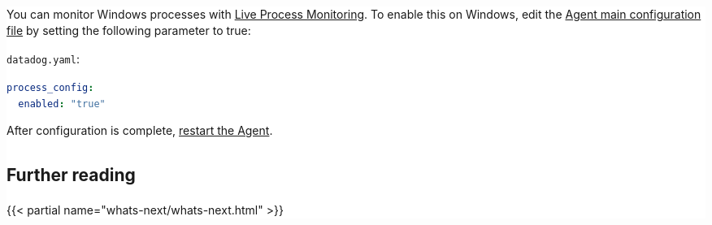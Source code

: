 You can monitor Windows processes with [Live Process Monitoring][9]. To enable this on Windows, edit the [Agent main configuration file][10] by setting the following parameter to true:

`datadog.yaml`:

```yaml
process_config:
  enabled: "true"
```

After configuration is complete, [restart the Agent][11].

## Further reading

{{< partial name="whats-next/whats-next.html" >}}


[1]: https://app.datadoghq.com/account/settings#agent/windows
[2]: /agent/basic_agent_usage/?tab=agentv6v7#supported-platforms
[3]: /agent/faq/windows-agent-ddagent-user/
[4]: /agent/faq/windows-agent-ddagent-user/#installation-in-a-domain-environment
[5]: /agent/faq/windows-agent-ddagent-user/#domain-controllers
[6]: /agent/guide/datadog-agent-manager-windows/
[7]: /integrations/wmi_check/
[8]: https://app.datadoghq.com/monitors#create/integration
[9]: /infrastructure/process/?tab=linuxwindows#installation
[10]: /agent/guide/agent-configuration-files/#agent-main-configuration-file
[11]: /agent/guide/agent-commands/#restart-the-agent


[1]: https://s3.amazonaws.com/ddagent-windows-stable/datadog-agent-7-latest.amd64.msi
[2]: https://app.datadoghq.com/organization-settings/api-keys
[1]: https://s3.amazonaws.com/ddagent-windows-stable/datadog-agent-7-latest.amd64.msi
[2]: /agent/proxy/
[4]: /network_monitoring/performance
[1]: /agent/guide/python-3/
[2]: https://s3.amazonaws.com/ddagent-windows-stable/ddagent-cli-latest.exe
[1]: /help/
[1]: /help/
[1]: http://127.0.0.1:5002